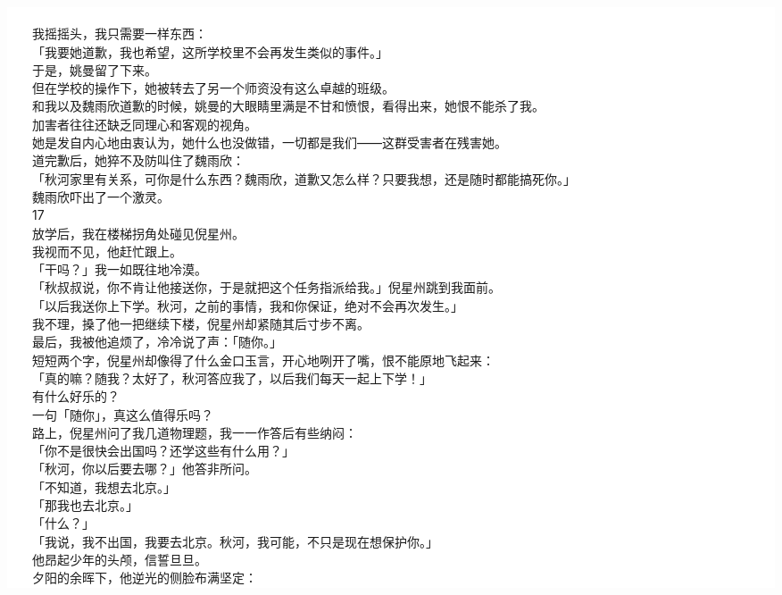 <br>   
&emsp;&emsp;我摇摇头，我只需要一样东西：  
<br>   
&emsp;&emsp;「我要她道歉，我也希望，这所学校里不会再发生类似的事件。」  
<br>   
&emsp;&emsp;于是，姚曼留了下来。  
<br>   
&emsp;&emsp;但在学校的操作下，她被转去了另一个师资没有这么卓越的班级。  
<br>   
&emsp;&emsp;和我以及魏雨欣道歉的时候，姚曼的大眼睛里满是不甘和愤恨，看得出来，她恨不能杀了我。  
<br>   
&emsp;&emsp;加害者往往还缺乏同理心和客观的视角。  
<br>   
&emsp;&emsp;她是发自内心地由衷认为，她什么也没做错，一切都是我们——这群受害者在残害她。  
<br>   
&emsp;&emsp;道完歉后，她猝不及防叫住了魏雨欣：  
<br>   
&emsp;&emsp;「秋河家里有关系，可你是什么东西？魏雨欣，道歉又怎么样？只要我想，还是随时都能搞死你。」  
<br>   
&emsp;&emsp;魏雨欣吓出了一个激灵。  
<br>   
&emsp;&emsp;17  
<br>   
&emsp;&emsp;放学后，我在楼梯拐角处碰见倪星州。  
<br>   
&emsp;&emsp;我视而不见，他赶忙跟上。  
<br>   
&emsp;&emsp;「干吗？」我一如既往地冷漠。  
<br>   
&emsp;&emsp;「秋叔叔说，你不肯让他接送你，于是就把这个任务指派给我。」倪星州跳到我面前。  
<br>   
&emsp;&emsp;「以后我送你上下学。秋河，之前的事情，我和你保证，绝对不会再次发生。」  
<br>   
&emsp;&emsp;我不理，搡了他一把继续下楼，倪星州却紧随其后寸步不离。  
<br>   
&emsp;&emsp;最后，我被他追烦了，冷冷说了声：「随你。」  
<br>   
&emsp;&emsp;短短两个字，倪星州却像得了什么金口玉言，开心地咧开了嘴，恨不能原地飞起来：  
<br>   
&emsp;&emsp;「真的嘛？随我？太好了，秋河答应我了，以后我们每天一起上下学！」  
<br>   
&emsp;&emsp;有什么好乐的？  
<br>   
&emsp;&emsp;一句「随你」，真这么值得乐吗？  
<br>   
&emsp;&emsp;路上，倪星州问了我几道物理题，我一一作答后有些纳闷：  
<br>   
&emsp;&emsp;「你不是很快会出国吗？还学这些有什么用？」  
<br>   
&emsp;&emsp;「秋河，你以后要去哪？」他答非所问。  
<br>   
&emsp;&emsp;「不知道，我想去北京。」  
<br>   
&emsp;&emsp;「那我也去北京。」  
<br>   
&emsp;&emsp;「什么？」  
<br>   
&emsp;&emsp;「我说，我不出国，我要去北京。秋河，我可能，不只是现在想保护你。」  
<br>   
&emsp;&emsp;他昂起少年的头颅，信誓旦旦。  
<br>   
&emsp;&emsp;夕阳的余晖下，他逆光的侧脸布满坚定：  
<br>   